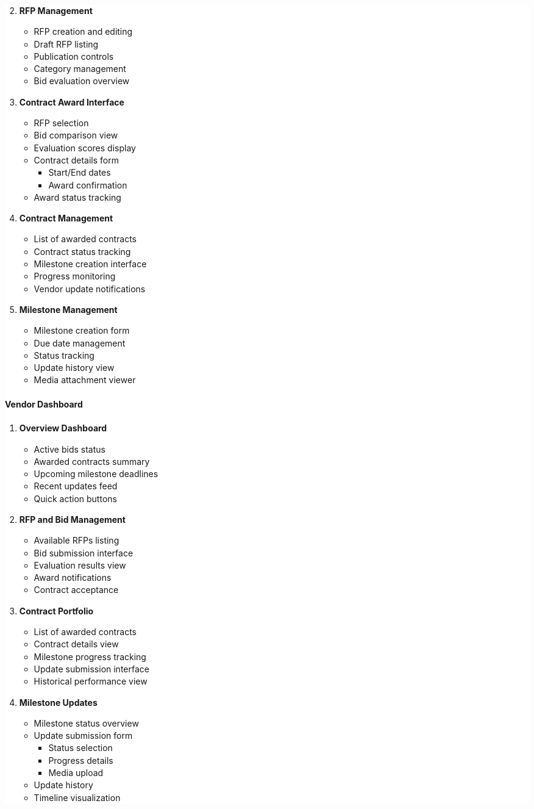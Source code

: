 2. **RFP Management**
   - RFP creation and editing
   - Draft RFP listing
   - Publication controls
   - Category management
   - Bid evaluation overview

3. **Contract Award Interface**
   - RFP selection
   - Bid comparison view
   - Evaluation scores display
   - Contract details form
     - Start/End dates
     - Award confirmation
   - Award status tracking

4. **Contract Management**
   - List of awarded contracts
   - Contract status tracking
   - Milestone creation interface
   - Progress monitoring
   - Vendor update notifications

5. **Milestone Management**
   - Milestone creation form
   - Due date management
   - Status tracking
   - Update history view
   - Media attachment viewer

#### Vendor Dashboard
1. **Overview Dashboard**
   - Active bids status
   - Awarded contracts summary
   - Upcoming milestone deadlines
   - Recent updates feed
   - Quick action buttons

2. **RFP and Bid Management**
   - Available RFPs listing
   - Bid submission interface
   - Evaluation results view
   - Award notifications
   - Contract acceptance

3. **Contract Portfolio**
   - List of awarded contracts
   - Contract details view
   - Milestone progress tracking
   - Update submission interface
   - Historical performance view

4. **Milestone Updates**
   - Milestone status overview
   - Update submission form
     - Status selection
     - Progress details
     - Media upload
   - Update history
   - Timeline visualization

